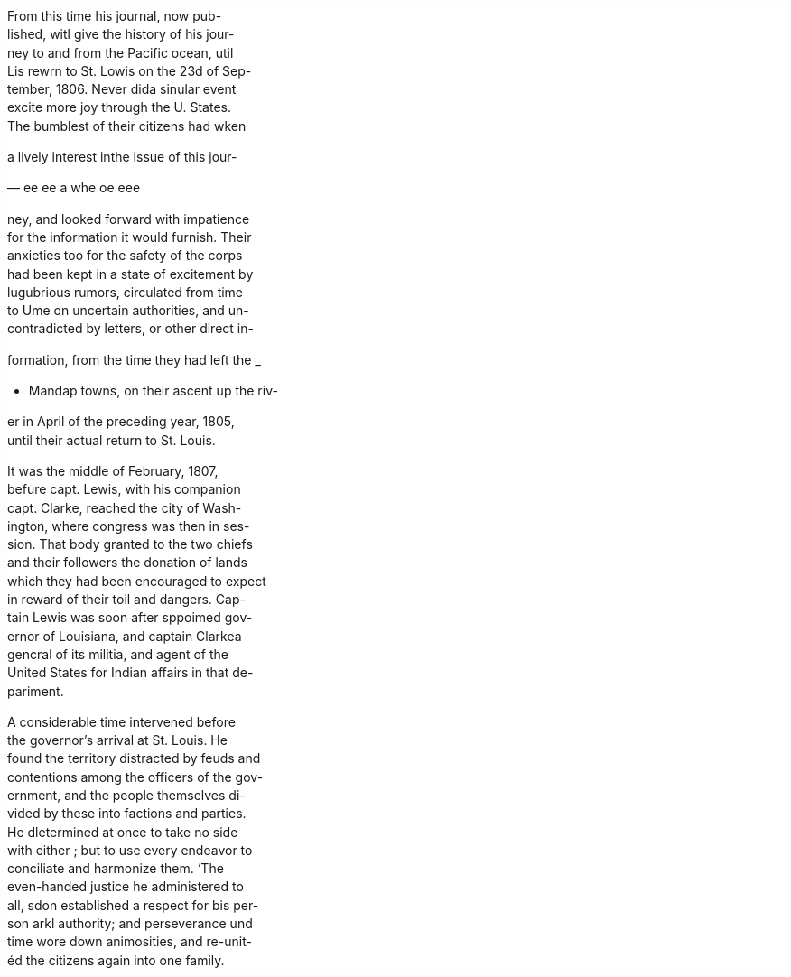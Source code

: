 From this time his journal, now pub-  
lished, witl give the history of his jour-  
ney to and from the Pacific ocean, util  
Lis rewrn to St. Lowis on the 23d of Sep-  
tember, 1806. Never dida sinular event  
excite more joy through the U. States.  
The bumblest of their citizens had wken  
  
  
  
a lively interest inthe issue of this jour-  
  
— ee ee a whe oe eee  
  
ney, and looked forward with impatience  
for the information it would furnish. Their  
anxieties too for the safety of the corps  
had been kept in a state of excitement by  
lugubrious rumors, circulated from time  
to Ume on uncertain authorities, and un-  
contradicted by letters, or other direct in-  
  
formation, from the time they had left the _  
- Mandap towns, on their ascent up the riv-  
  
er in April of the preceding year, 1805,  
until their actual return to St. Louis.  
  
It was the middle of February, 1807,  
befure capt. Lewis, with his companion  
capt. Clarke, reached the city of Wash-  
ington, where congress was then in ses-  
sion. That body granted to the two chiefs  
and their followers the donation of lands  
which they had been encouraged to expect  
in reward of their toil and dangers. Cap-  
tain Lewis was soon after sppoimed gov-  
ernor of Louisiana, and captain Clarkea  
gencral of its militia, and agent of the  
United States for Indian affairs in that de-  
pariment.  
  
A considerable time intervened before  
the governor’s arrival at St. Louis. He  
found the territory distracted by feuds and  
contentions among the officers of the gov-  
ernment, and the people themselves di-  
vided by these into factions and parties.  
He dletermined at once to take no side  
with either ; but to use every endeavor to  
conciliate and harmonize them. ‘The  
even-handed justice he administered to  
all, sdon established a respect for bis per-  
son arkl authority; and perseverance und  
time wore down animosities, and re-unit-  
éd the citizens again into one family.  
  